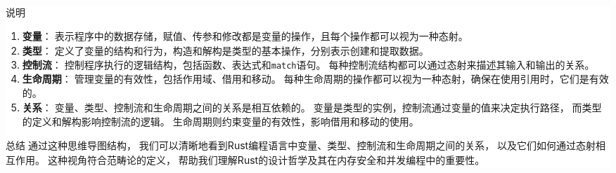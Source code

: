 说明

1. **变量**：
表示程序中的数据存储，赋值、传参和修改都是变量的操作，且每个操作都可以视为一种态射。
2. **类型**：
定义了变量的结构和行为，构造和解构是类型的基本操作，分别表示创建和提取数据。
3. **控制流**：
控制程序执行的逻辑结构，包括函数、表达式和`match`语句。
每种控制流结构都可以通过态射来描述其输入和输出的关系。
4. **生命周期**：
管理变量的有效性，包括作用域、借用和移动。
每种生命周期的操作都可以视为一种态射，确保在使用引用时，它们是有效的。
5. **关系**：
变量、类型、控制流和生命周期之间的关系是相互依赖的。
变量是类型的实例，控制流通过变量的值来决定执行路径，
而类型的定义和解构影响控制流的逻辑。
生命周期则约束变量的有效性，影响借用和移动的使用。

总结
通过这种思维导图结构，
我们可以清晰地看到Rust编程语言中变量、类型、控制流和生命周期之间的关系，
以及它们如何通过态射相互作用。
这种视角符合范畴论的定义，
帮助我们理解Rust的设计哲学及其在内存安全和并发编程中的重要性。
